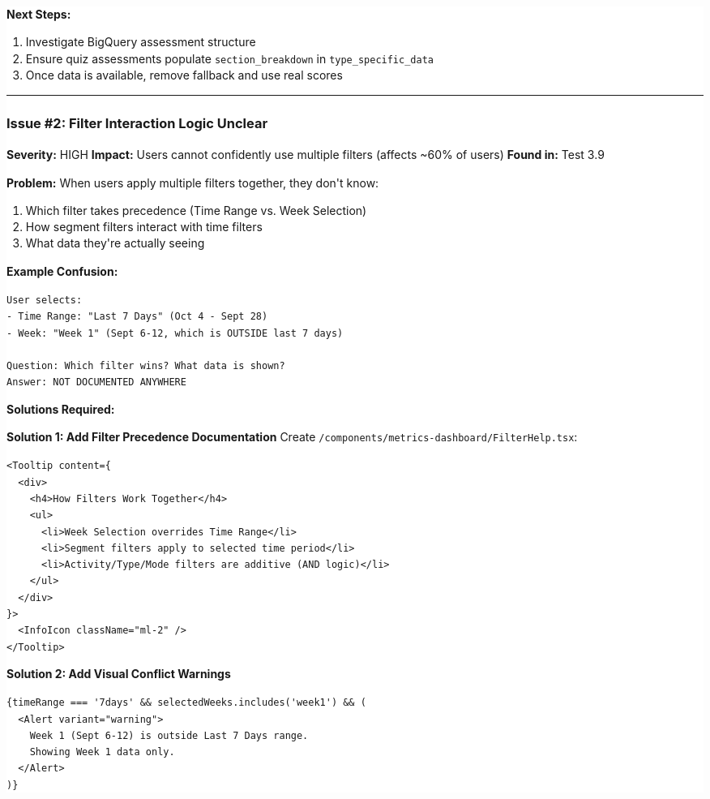 **Next Steps:**
1. Investigate BigQuery assessment structure
2. Ensure quiz assessments populate `section_breakdown` in `type_specific_data`
3. Once data is available, remove fallback and use real scores

---

### Issue #2: Filter Interaction Logic Unclear
**Severity:** HIGH
**Impact:** Users cannot confidently use multiple filters (affects ~60% of users)
**Found in:** Test 3.9

**Problem:**
When users apply multiple filters together, they don't know:
1. Which filter takes precedence (Time Range vs. Week Selection)
2. How segment filters interact with time filters
3. What data they're actually seeing

**Example Confusion:**
```
User selects:
- Time Range: "Last 7 Days" (Oct 4 - Sept 28)
- Week: "Week 1" (Sept 6-12, which is OUTSIDE last 7 days)

Question: Which filter wins? What data is shown?
Answer: NOT DOCUMENTED ANYWHERE
```

**Solutions Required:**

**Solution 1: Add Filter Precedence Documentation**
Create `/components/metrics-dashboard/FilterHelp.tsx`:
```tsx
<Tooltip content={
  <div>
    <h4>How Filters Work Together</h4>
    <ul>
      <li>Week Selection overrides Time Range</li>
      <li>Segment filters apply to selected time period</li>
      <li>Activity/Type/Mode filters are additive (AND logic)</li>
    </ul>
  </div>
}>
  <InfoIcon className="ml-2" />
</Tooltip>
```

**Solution 2: Add Visual Conflict Warnings**
```tsx
{timeRange === '7days' && selectedWeeks.includes('week1') && (
  <Alert variant="warning">
    Week 1 (Sept 6-12) is outside Last 7 Days range.
    Showing Week 1 data only.
  </Alert>
)}
```
